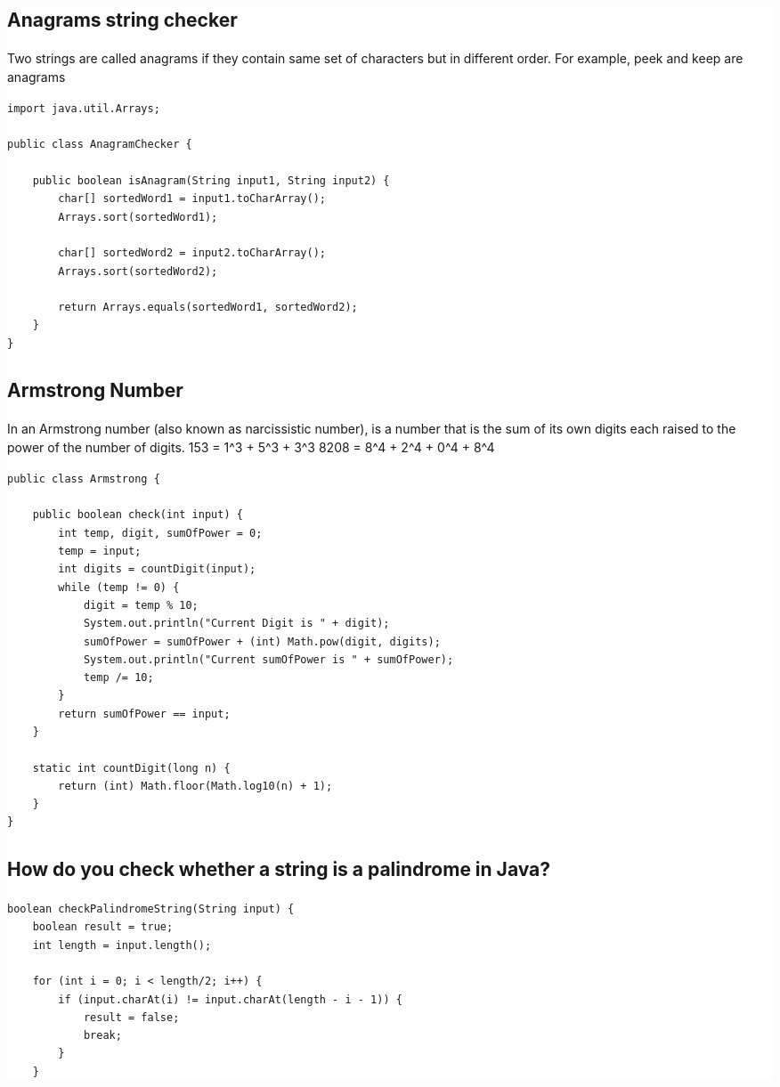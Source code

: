## Anagrams string checker
Two strings are called anagrams if they contain same set of characters but in different order. For example,
peek and keep are anagrams
```
import java.util.Arrays;

public class AnagramChecker {

    public boolean isAnagram(String input1, String input2) {
        char[] sortedWord1 = input1.toCharArray();
        Arrays.sort(sortedWord1);

        char[] sortedWord2 = input2.toCharArray();
        Arrays.sort(sortedWord2);

        return Arrays.equals(sortedWord1, sortedWord2);
    }
}
```

## Armstrong Number
In an Armstrong number (also known as narcissistic number), is a number that is the sum of its own digits each raised to the power of the number of digits.
153 = 1^3 + 5^3 + 3^3 
8208 = 8^4 + 2^4 + 0^4 + 8^4
```
public class Armstrong {

    public boolean check(int input) {
        int temp, digit, sumOfPower = 0;
        temp = input;
        int digits = countDigit(input);
        while (temp != 0) {
            digit = temp % 10;
            System.out.println("Current Digit is " + digit);
            sumOfPower = sumOfPower + (int) Math.pow(digit, digits);
            System.out.println("Current sumOfPower is " + sumOfPower);
            temp /= 10;
        }
        return sumOfPower == input;
    }

    static int countDigit(long n) {
        return (int) Math.floor(Math.log10(n) + 1);
    }
}
```

## How do you check whether a string is a palindrome in Java?
```
boolean checkPalindromeString(String input) {
	boolean result = true;
	int length = input.length();

	for (int i = 0; i < length/2; i++) {
		if (input.charAt(i) != input.charAt(length - i - 1)) {
			result = false;
			break;
		}
	}
```